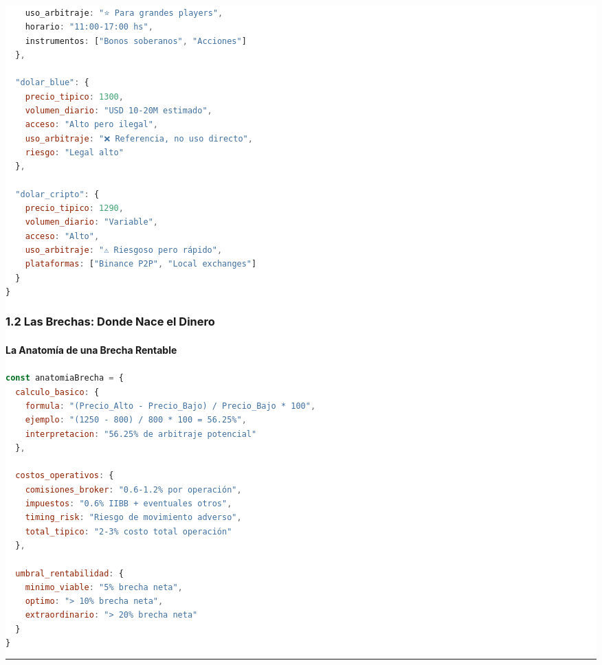 ```javascript
    uso_arbitraje: "⭐ Para grandes players",
    horario: "11:00-17:00 hs",
    instrumentos: ["Bonos soberanos", "Acciones"]
  },
  
  "dolar_blue": {
    precio_tipico: 1300,
    volumen_diario: "USD 10-20M estimado",
    acceso: "Alto pero ilegal",
    uso_arbitraje: "❌ Referencia, no uso directo",
    riesgo: "Legal alto"
  },
  
  "dolar_cripto": {
    precio_tipico: 1290,
    volumen_diario: "Variable",
    acceso: "Alto",
    uso_arbitraje: "⚠️ Riesgoso pero rápido",
    plataformas: ["Binance P2P", "Local exchanges"]
  }
}
```

### **1.2 Las Brechas: Donde Nace el Dinero**

#### **La Anatomía de una Brecha Rentable**

```javascript
const anatomiaBrecha = {
  calculo_basico: {
    formula: "(Precio_Alto - Precio_Bajo) / Precio_Bajo * 100",
    ejemplo: "(1250 - 800) / 800 * 100 = 56.25%",
    interpretacion: "56.25% de arbitraje potencial"
  },
  
  costos_operativos: {
    comisiones_broker: "0.6-1.2% por operación",
    impuestos: "0.6% IIBB + eventuales otros",
    timing_risk: "Riesgo de movimiento adverso",
    total_tipico: "2-3% costo total operación"
  },
  
  umbral_rentabilidad: {
    minimo_viable: "5% brecha neta",
    optimo: "> 10% brecha neta",
    extraordinario: "> 20% brecha neta"
  }
}
```

---
